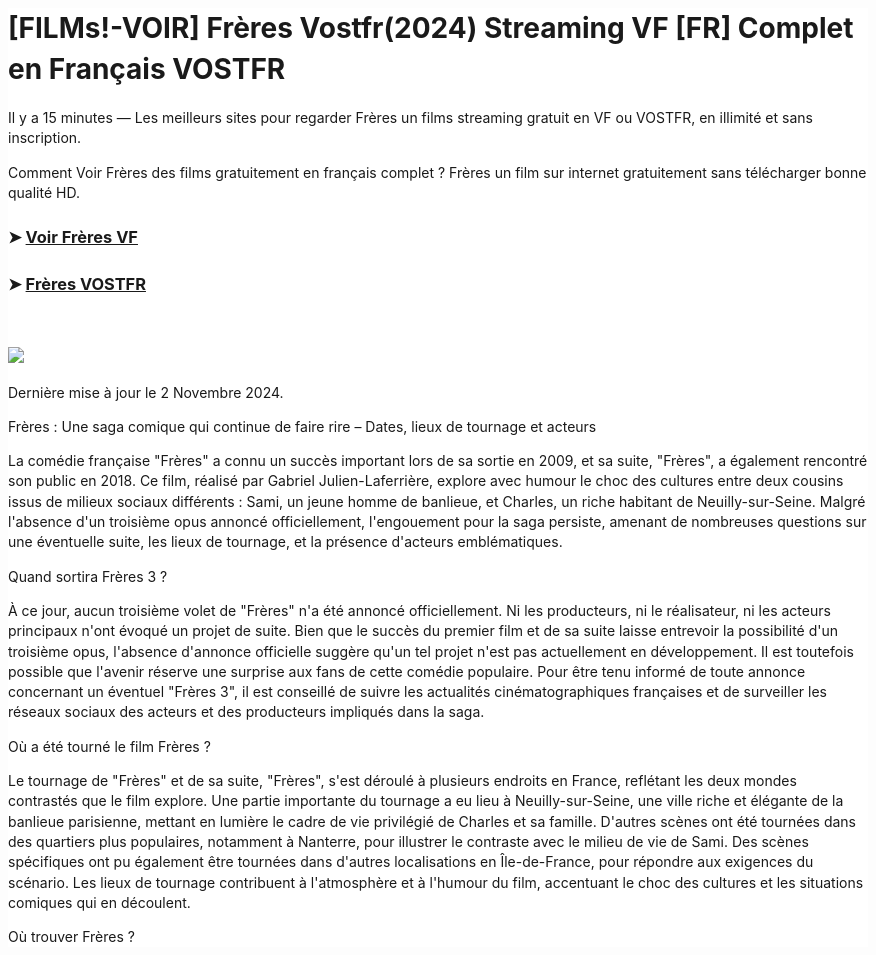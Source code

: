 # [FILMs!-VOIR] Frères Vostfr(2024) Streaming VF [FR] Complet en Français VOSTFR

Il y a 15 minutes — Les meilleurs sites pour regarder Frères un films streaming gratuit en VF ou VOSTFR, en illimité et sans inscription.

Comment Voir Frères des films gratuitement en français complet ? Frères un film sur internet gratuitement sans télécharger bonne qualité HD.

### ➤ [Voir Frères VF](https://cine.yeshq.biz/fr/movie/1001089)


### ➤ [Frères VOSTFR](https://cine.yeshq.biz/fr/movie/1001089)

</br>
<p dir="auto"><a href="https://cine.yeshq.biz/fr/movie/1001089" title="PLAY NOW" rel="nofollow"><img src="https://i.imgur.com/jhNGoEt.gif" style="max-width: 100%;"></a></p>



Dernière mise à jour le 2 Novembre 2024.

Frères : Une saga comique qui continue de faire rire – Dates, lieux de tournage et acteurs

La comédie française "Frères" a connu un succès important lors de sa sortie en 2009, et sa suite, "Frères", a également rencontré son public en 2018. Ce film, réalisé par Gabriel Julien-Laferrière, explore avec humour le choc des cultures entre deux cousins issus de milieux sociaux différents : Sami, un jeune homme de banlieue, et Charles, un riche habitant de Neuilly-sur-Seine. Malgré l'absence d'un troisième opus annoncé officiellement, l'engouement pour la saga persiste, amenant de nombreuses questions sur une éventuelle suite, les lieux de tournage, et la présence d'acteurs emblématiques.

Quand sortira Frères 3 ?

À ce jour, aucun troisième volet de "Frères" n'a été annoncé officiellement. Ni les producteurs, ni le réalisateur, ni les acteurs principaux n'ont évoqué un projet de suite. Bien que le succès du premier film et de sa suite laisse entrevoir la possibilité d'un troisième opus, l'absence d'annonce officielle suggère qu'un tel projet n'est pas actuellement en développement. Il est toutefois possible que l'avenir réserve une surprise aux fans de cette comédie populaire. Pour être tenu informé de toute annonce concernant un éventuel "Frères 3", il est conseillé de suivre les actualités cinématographiques françaises et de surveiller les réseaux sociaux des acteurs et des producteurs impliqués dans la saga.

Où a été tourné le film Frères ?

Le tournage de "Frères" et de sa suite, "Frères", s'est déroulé à plusieurs endroits en France, reflétant les deux mondes contrastés que le film explore. Une partie importante du tournage a eu lieu à Neuilly-sur-Seine, une ville riche et élégante de la banlieue parisienne, mettant en lumière le cadre de vie privilégié de Charles et sa famille. D'autres scènes ont été tournées dans des quartiers plus populaires, notamment à Nanterre, pour illustrer le contraste avec le milieu de vie de Sami. Des scènes spécifiques ont pu également être tournées dans d'autres localisations en Île-de-France, pour répondre aux exigences du scénario. Les lieux de tournage contribuent à l'atmosphère et à l'humour du film, accentuant le choc des cultures et les situations comiques qui en découlent.

Où trouver Frères ?
